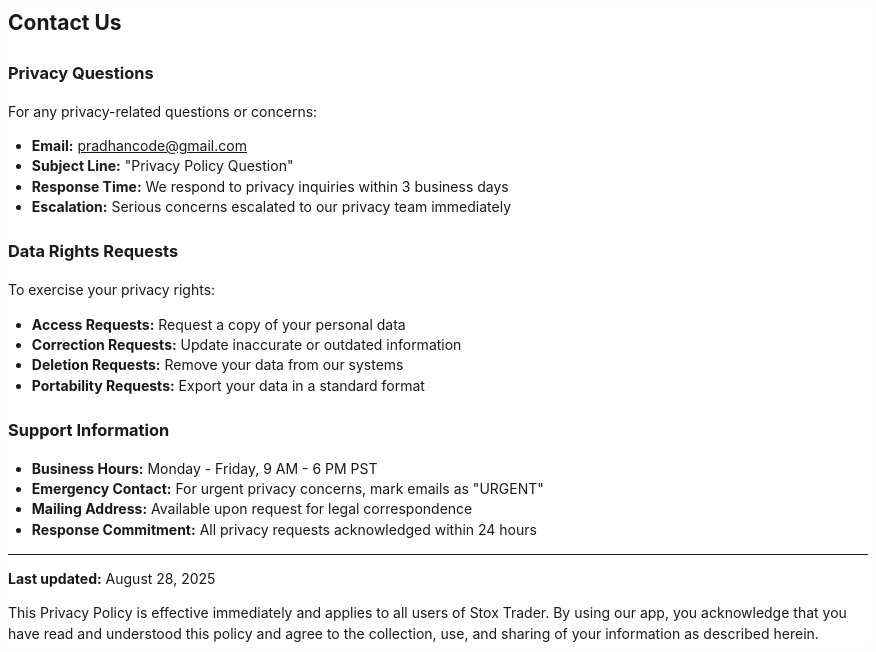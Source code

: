 ## Contact Us

### Privacy Questions
For any privacy-related questions or concerns:
- **Email:** [pradhancode@gmail.com](mailto:pradhancode@gmail.com)
- **Subject Line:** "Privacy Policy Question"
- **Response Time:** We respond to privacy inquiries within 3 business days
- **Escalation:** Serious concerns escalated to our privacy team immediately

### Data Rights Requests
To exercise your privacy rights:
- **Access Requests:** Request a copy of your personal data
- **Correction Requests:** Update inaccurate or outdated information
- **Deletion Requests:** Remove your data from our systems
- **Portability Requests:** Export your data in a standard format

### Support Information
- **Business Hours:** Monday - Friday, 9 AM - 6 PM PST
- **Emergency Contact:** For urgent privacy concerns, mark emails as "URGENT"
- **Mailing Address:** Available upon request for legal correspondence
- **Response Commitment:** All privacy requests acknowledged within 24 hours

---

**Last updated:** August 28, 2025

This Privacy Policy is effective immediately and applies to all users of Stox Trader. By using our app, you acknowledge that you have read and understood this policy and agree to the collection, use, and sharing of your information as described herein.